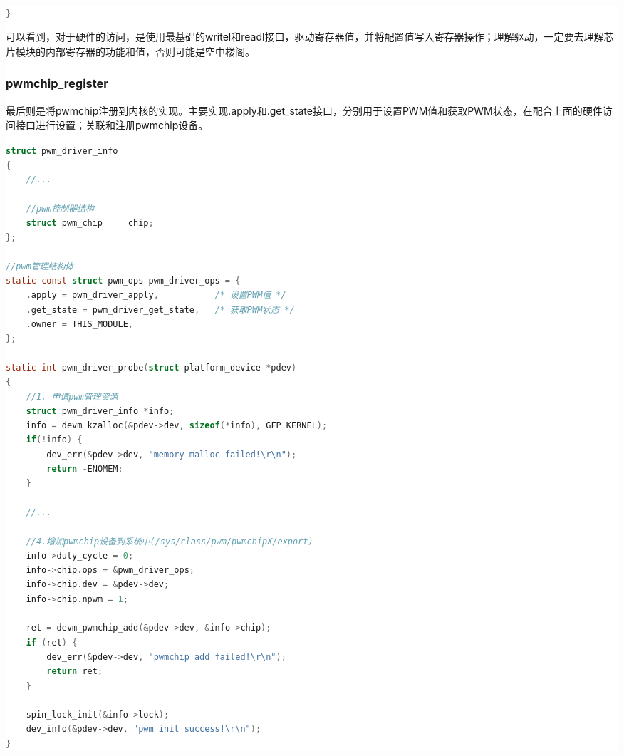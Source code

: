 ```c
}
```

可以看到，对于硬件的访问，是使用最基础的writel和readl接口，驱动寄存器值，并将配置值写入寄存器操作；理解驱动，一定要去理解芯片模块的内部寄存器的功能和值，否则可能是空中楼阁。

### pwmchip_register

最后则是将pwmchip注册到内核的实现。主要实现.apply和.get_state接口，分别用于设置PWM值和获取PWM状态，在配合上面的硬件访问接口进行设置；关联和注册pwmchip设备。

```c
struct pwm_driver_info
{
    //...

    //pwm控制器结构
    struct pwm_chip     chip;
};

//pwm管理结构体
static const struct pwm_ops pwm_driver_ops = {
    .apply = pwm_driver_apply,           /* 设置PWM值 */
    .get_state = pwm_driver_get_state,   /* 获取PWM状态 */
    .owner = THIS_MODULE,
};

static int pwm_driver_probe(struct platform_device *pdev)
{
    //1. 申请pwm管理资源
    struct pwm_driver_info *info;
    info = devm_kzalloc(&pdev->dev, sizeof(*info), GFP_KERNEL);
    if(!info) {
        dev_err(&pdev->dev, "memory malloc failed!\r\n");
        return -ENOMEM;
    }

    //...

    //4.增加pwmchip设备到系统中(/sys/class/pwm/pwmchipX/export)
    info->duty_cycle = 0;
    info->chip.ops = &pwm_driver_ops;
    info->chip.dev = &pdev->dev;
    info->chip.npwm = 1;

    ret = devm_pwmchip_add(&pdev->dev, &info->chip);
    if (ret) {
        dev_err(&pdev->dev, "pwmchip add failed!\r\n");
        return ret;
    }

    spin_lock_init(&info->lock);
    dev_info(&pdev->dev, "pwm init success!\r\n");
}
```

